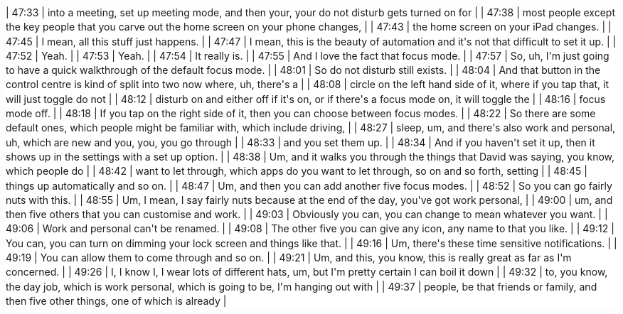 | 47:33      | into a meeting, set up meeting mode, and then your, your do not disturb gets turned on for                                |
| 47:38      | most people except the key people that you carve out the home screen on your phone changes,                               |
| 47:43      | the home screen on your iPad changes.                                                                                     |
| 47:45      | I mean, all this stuff just happens.                                                                                      |
| 47:47      | I mean, this is the beauty of automation and it's not that difficult to set it up.                                        |
| 47:52      | Yeah.                                                                                                                     |
| 47:53      | Yeah.                                                                                                                     |
| 47:54      | It really is.                                                                                                             |
| 47:55      | And I love the fact that focus mode.                                                                                      |
| 47:57      | So, uh, I'm just going to have a quick walkthrough of the default focus mode.                                             |
| 48:01      | So do not disturb still exists.                                                                                           |
| 48:04      | And that button in the control centre is kind of split into two now where, uh, there's a                                  |
| 48:08      | circle on the left hand side of it, where if you tap that, it will just toggle do not                                     |
| 48:12      | disturb on and either off if it's on, or if there's a focus mode on, it will toggle the                                   |
| 48:16      | focus mode off.                                                                                                           |
| 48:18      | If you tap on the right side of it, then you can choose between focus modes.                                              |
| 48:22      | So there are some default ones, which people might be familiar with, which include driving,                               |
| 48:27      | sleep, um, and there's also work and personal, uh, which are new and you, you, you go through                             |
| 48:33      | and you set them up.                                                                                                      |
| 48:34      | And if you haven't set it up, then it shows up in the settings with a set up option.                                      |
| 48:38      | Um, and it walks you through the things that David was saying, you know, which people do                                  |
| 48:42      | want to let through, which apps do you want to let through, so on and so forth, setting                                   |
| 48:45      | things up automatically and so on.                                                                                        |
| 48:47      | Um, and then you can add another five focus modes.                                                                        |
| 48:52      | So you can go fairly nuts with this.                                                                                      |
| 48:55      | Um, I mean, I say fairly nuts because at the end of the day, you've got work personal,                                    |
| 49:00      | um, and then five others that you can customise and work.                                                                 |
| 49:03      | Obviously you can, you can change to mean whatever you want.                                                              |
| 49:06      | Work and personal can't be renamed.                                                                                       |
| 49:08      | The other five you can give any icon, any name to that you like.                                                          |
| 49:12      | You can, you can turn on dimming your lock screen and things like that.                                                   |
| 49:16      | Um, there's these time sensitive notifications.                                                                           |
| 49:19      | You can allow them to come through and so on.                                                                             |
| 49:21      | Um, and this, you know, this is really great as far as I'm concerned.                                                     |
| 49:26      | I, I know I, I wear lots of different hats, um, but I'm pretty certain I can boil it down                                 |
| 49:32      | to, you know, the day job, which is work personal, which is going to be, I'm hanging out with                             |
| 49:37      | people, be that friends or family, and then five other things, one of which is already                                    |